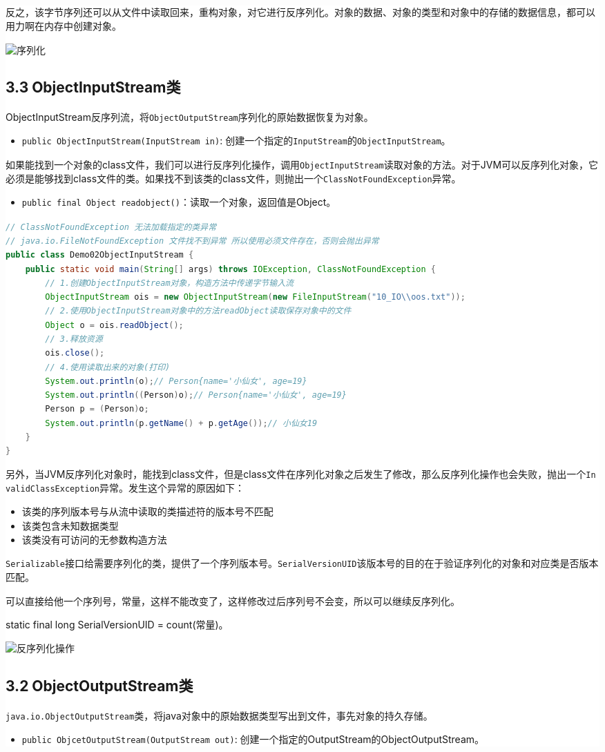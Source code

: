 反之，该字节序列还可以从文件中读取回来，重构对象，对它进行反序列化。对象的数据、对象的类型和对象中的存储的数据信息，都可以用力啊在内存中创建对象。

![序列化](D:\Java\笔记\图片\1-09【IO流】\3.png)

## 3.3 ObjectInputStream类

ObjectInputStream反序列流，将`ObjectOutputStream`序列化的原始数据恢复为对象。

* `public ObjectInputStream(InputStream in)`: 创建一个指定的`InputStream`的`ObjectInputStream`。

如果能找到一个对象的class文件，我们可以进行反序列化操作，调用`ObjectInputStream`读取对象的方法。对于JVM可以反序列化对象，它必须是能够找到class文件的类。如果找不到该类的class文件，则抛出一个`ClassNotFoundException`异常。

* `public final Object readobject()`：读取一个对象，返回值是Object。

```java
// ClassNotFoundException 无法加载指定的类异常
// java.io.FileNotFoundException 文件找不到异常 所以使用必须文件存在，否则会抛出异常
public class Demo02ObjectInputStream {
    public static void main(String[] args) throws IOException, ClassNotFoundException {
        // 1.创建ObjectInputStream对象，构造方法中传递字节输入流
        ObjectInputStream ois = new ObjectInputStream(new FileInputStream("10_IO\\oos.txt"));
        // 2.使用ObjectInputStream对象中的方法readObject读取保存对象中的文件
        Object o = ois.readObject();
        // 3.释放资源
        ois.close();
        // 4.使用读取出来的对象(打印)
        System.out.println(o);// Person{name='小仙女', age=19}
        System.out.println((Person)o);// Person{name='小仙女', age=19}
        Person p = (Person)o;
        System.out.println(p.getName() + p.getAge());// 小仙女19
    }
}
```

另外，当JVM反序列化对象时，能找到class文件，但是class文件在序列化对象之后发生了修改，那么反序列化操作也会失败，抛出一个`InvalidClassException`异常。发生这个异常的原因如下：

* 该类的序列版本号与从流中读取的类描述符的版本号不匹配
* 该类包含未知数据类型
* 该类没有可访问的无参数构造方法

`Serializable`接口给需要序列化的类，提供了一个序列版本号。`SerialVersionUID`该版本号的目的在于验证序列化的对象和对应类是否版本匹配。

可以直接给他一个序列号，常量，这样不能改变了，这样修改过后序列号不会变，所以可以继续反序列化。

static final long SerialVersionUID = count(常量)。

![反序列化操作](D:\Java\笔记\图片\1-09【IO流】\4.png)

## 3.2 ObjectOutputStream类

`java.io.ObjectOutputStream`类，将java对象中的原始数据类型写出到文件，事先对象的持久存储。

* `public ObjcetOutputStream(OutputStream out)`: 创建一个指定的OutputStream的ObjectOutputStream。
